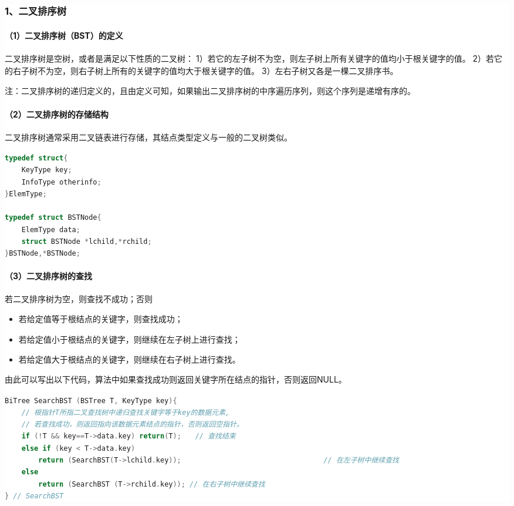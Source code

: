 

### 1、二叉排序树



#### （1）二叉排序树（BST）的定义



二叉排序树是空树，或者是满足以下性质的二叉树：
1）若它的左子树不为空，则左子树上所有关键字的值均小于根关键字的值。
2）若它的右子树不为空，则右子树上所有的关键字的值均大于根关键字的值。
3）左右子树又各是一棵二叉排序书。



注：二叉排序树的递归定义的，且由定义可知，如果输出二叉排序树的中序遍历序列，则这个序列是递增有序的。



#### （2）二叉排序树的存储结构



二叉排序树通常采用二叉链表进行存储，其结点类型定义与一般的二叉树类似。



```cpp
typedef struct{
    KeyType key;
    InfoType otherinfo;
}ElemType;

typedef struct BSTNode{
    ElemType data;
    struct BSTNode *lchild,*rchild;
}BSTNode,*BSTNode;
```



#### （3）二叉排序树的查找



若二叉排序树为空，则查找不成功；否则



- 若给定值等于根结点的关键字，则查找成功；

- 若给定值小于根结点的关键字，则继续在左子树上进行查找；

- 若给定值大于根结点的关键字，则继续在右子树上进行查找。



由此可以写出以下代码，算法中如果查找成功则返回关键字所在结点的指针，否则返回NULL。



```cpp
BiTree SearchBST (BSTree T, KeyType key){
    // 根指针T所指二叉查找树中递归查找关键字等于key的数据元素, 
    // 若查找成功，则返回指向该数据元素结点的指针，否则返回空指针。
    if (!T && key==T->data.key) return(T);　　// 查找结束
    else if (key < T->data.key)      
        return (SearchBST(T->lchild.key));　　　　　　　　　　　　　　　　　　    // 在左子树中继续查找
    else 
        return (SearchBST (T->rchild.key)); // 在右子树中继续查找
} // SearchBST
```
